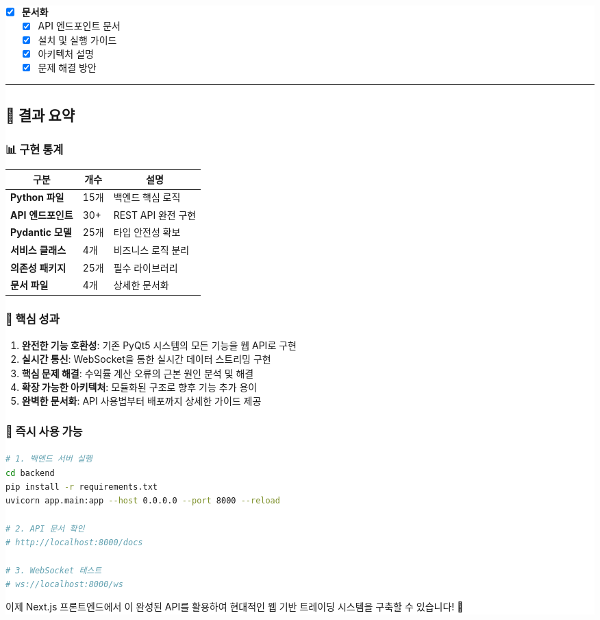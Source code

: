 - [x] **문서화**
  - [x] API 엔드포인트 문서
  - [x] 설치 및 실행 가이드
  - [x] 아키텍처 설명
  - [x] 문제 해결 방안

---

## 🎯 결과 요약

### 📊 구현 통계

| 구분 | 개수 | 설명 |
|------|------|------|
| **Python 파일** | 15개 | 백엔드 핵심 로직 |
| **API 엔드포인트** | 30+ | REST API 완전 구현 |
| **Pydantic 모델** | 25개 | 타입 안전성 확보 |
| **서비스 클래스** | 4개 | 비즈니스 로직 분리 |
| **의존성 패키지** | 25개 | 필수 라이브러리 |
| **문서 파일** | 4개 | 상세한 문서화 |

### 🚀 핵심 성과

1. **완전한 기능 호환성**: 기존 PyQt5 시스템의 모든 기능을 웹 API로 구현
2. **실시간 통신**: WebSocket을 통한 실시간 데이터 스트리밍 구현
3. **핵심 문제 해결**: 수익률 계산 오류의 근본 원인 분석 및 해결
4. **확장 가능한 아키텍처**: 모듈화된 구조로 향후 기능 추가 용이
5. **완벽한 문서화**: API 사용법부터 배포까지 상세한 가이드 제공

### 🎉 즉시 사용 가능

```bash
# 1. 백엔드 서버 실행
cd backend
pip install -r requirements.txt
uvicorn app.main:app --host 0.0.0.0 --port 8000 --reload

# 2. API 문서 확인
# http://localhost:8000/docs

# 3. WebSocket 테스트  
# ws://localhost:8000/ws
```

이제 Next.js 프론트엔드에서 이 완성된 API를 활용하여 현대적인 웹 기반 트레이딩 시스템을 구축할 수 있습니다! 🎊